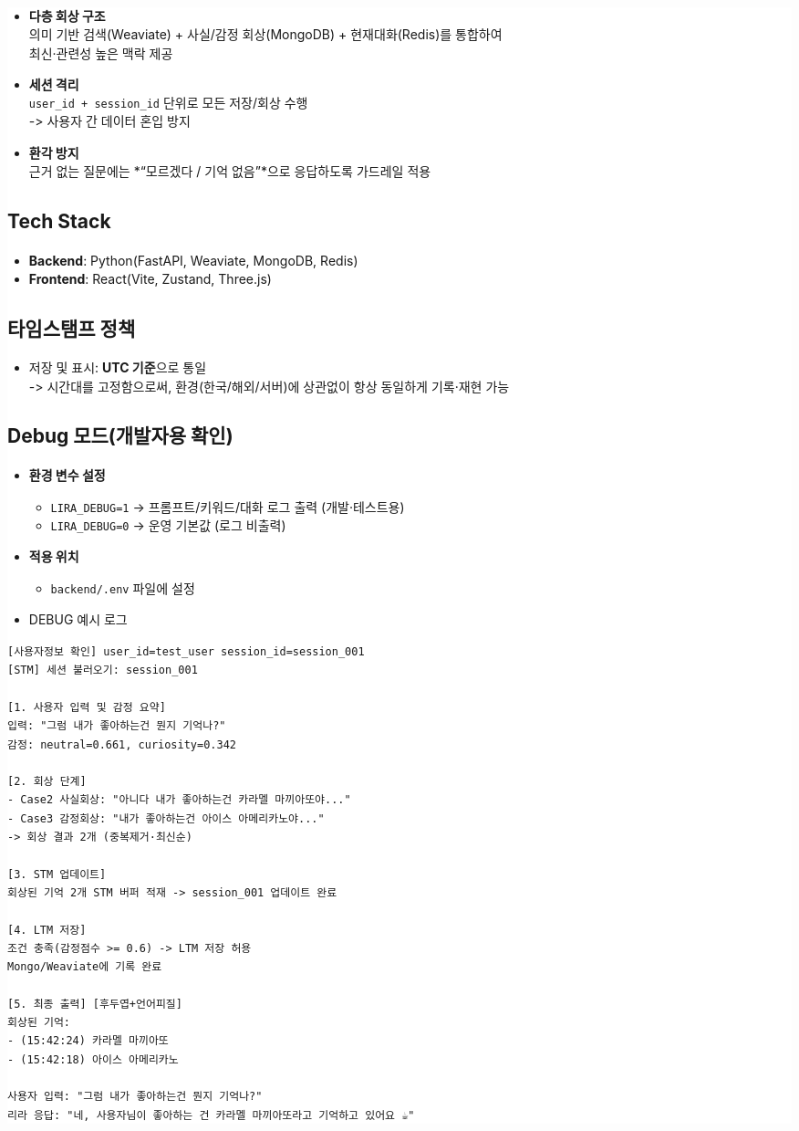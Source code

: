 - **다층 회상 구조**  
  의미 기반 검색(Weaviate) + 사실/감정 회상(MongoDB) + 현재대화(Redis)를 통합하여  
  최신·관련성 높은 맥락 제공

- **세션 격리**  
  `user_id + session_id` 단위로 모든 저장/회상 수행  
  -> 사용자 간 데이터 혼입 방지

- **환각 방지**  
  근거 없는 질문에는 *“모르겠다 / 기억 없음”*으로 응답하도록 가드레일 적용



## Tech Stack
- **Backend**: Python(FastAPI, Weaviate, MongoDB, Redis)
- **Frontend**: React(Vite, Zustand, Three.js)

## 타임스탬프 정책
- 저장 및 표시: **UTC 기준**으로 통일  
  -> 시간대를 고정함으로써, 환경(한국/해외/서버)에 상관없이 항상 동일하게 기록·재현 가능

## Debug 모드(개발자용 확인)
- **환경 변수 설정**
  - `LIRA_DEBUG=1` -> 프롬프트/키워드/대화 로그 출력 (개발·테스트용)
  - `LIRA_DEBUG=0` -> 운영 기본값 (로그 비출력)
- **적용 위치**
  - `backend/.env` 파일에 설정
  
- DEBUG 예시 로그

```
[사용자정보 확인] user_id=test_user session_id=session_001
[STM] 세션 불러오기: session_001

[1. 사용자 입력 및 감정 요약]
입력: "그럼 내가 좋아하는건 뭔지 기억나?"
감정: neutral=0.661, curiosity=0.342

[2. 회상 단계]
- Case2 사실회상: "아니다 내가 좋아하는건 카라멜 마끼아또야..."
- Case3 감정회상: "내가 좋아하는건 아이스 아메리카노야..."
-> 회상 결과 2개 (중복제거·최신순)

[3. STM 업데이트]
회상된 기억 2개 STM 버퍼 적재 -> session_001 업데이트 완료

[4. LTM 저장]
조건 충족(감정점수 >= 0.6) -> LTM 저장 허용
Mongo/Weaviate에 기록 완료

[5. 최종 출력] [후두엽+언어피질]
회상된 기억:
- (15:42:24) 카라멜 마끼아또
- (15:42:18) 아이스 아메리카노

사용자 입력: "그럼 내가 좋아하는건 뭔지 기억나?"
리라 응답: "네, 사용자님이 좋아하는 건 카라멜 마끼아또라고 기억하고 있어요 ☕️"
```
